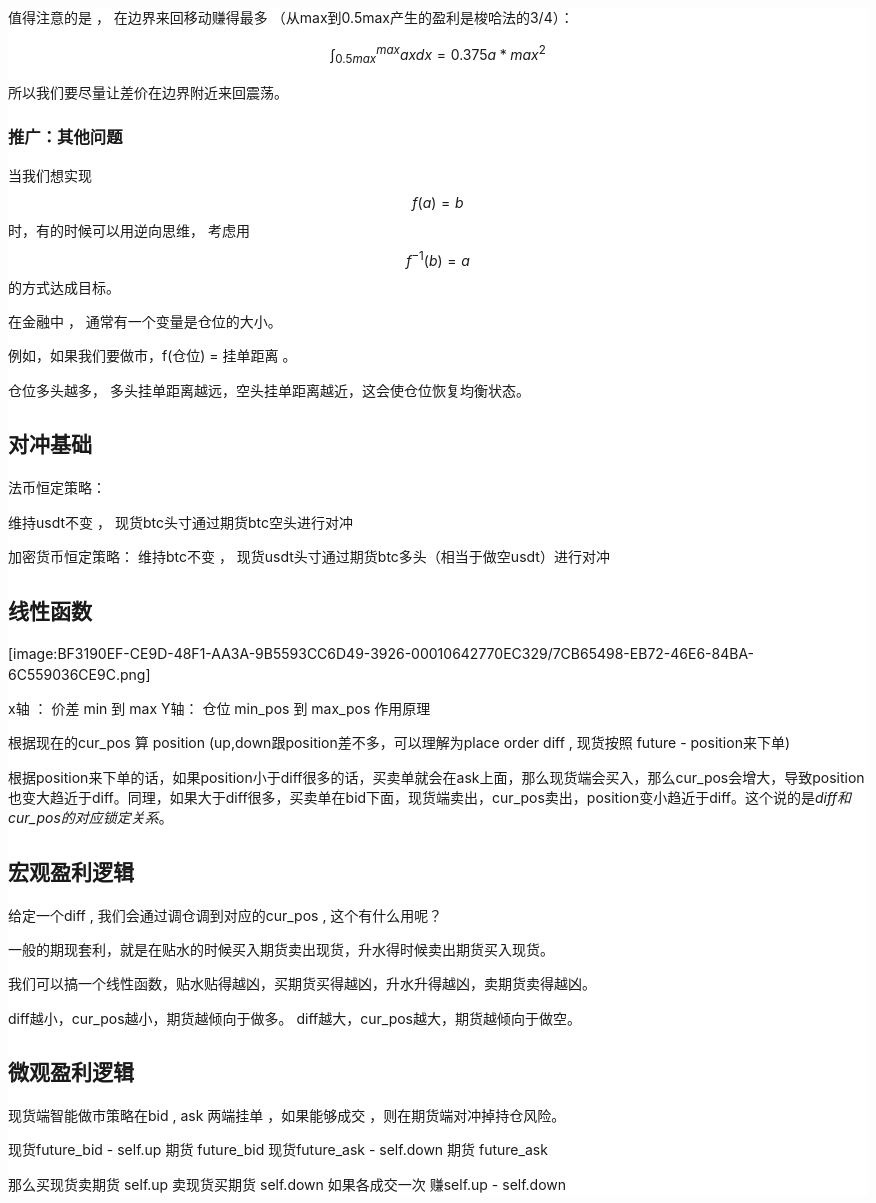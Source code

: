 值得注意的是 ， 在边界来回移动赚得最多 （从max到0.5max产生的盈利是梭哈法的3/4）：

$$ \int_{0.5max}^{max}axdx = 0.375a * max^2 $$

所以我们要尽量让差价在边界附近来回震荡。

### 推广：其他问题

当我们想实现   $$ f(a) = b $$ 时，有的时候可以用逆向思维， 考虑用 $$f^{-1}(b) = a$$ 的方式达成目标。

在金融中 ， 通常有一个变量是仓位的大小。

例如，如果我们要做市，f(仓位) = 挂单距离 。

仓位多头越多， 多头挂单距离越远，空头挂单距离越近，这会使仓位恢复均衡状态。 



## 对冲基础

法币恒定策略： 

维持usdt不变 ， 现货btc头寸通过期货btc空头进行对冲 

加密货币恒定策略： 
维持btc不变 ， 现货usdt头寸通过期货btc多头（相当于做空usdt）进行对冲 

## 线性函数
[image:BF3190EF-CE9D-48F1-AA3A-9B5593CC6D49-3926-00010642770EC329/7CB65498-EB72-46E6-84BA-6C559036CE9C.png]

x轴 ： 价差  min 到 max
Y轴： 仓位   min_pos 到 max_pos
作用原理  

根据现在的cur_pos 算  position (up,down跟position差不多，可以理解为place order diff , 现货按照 future - position来下单)

根据position来下单的话，如果position小于diff很多的话，买卖单就会在ask上面，那么现货端会买入，那么cur_pos会增大，导致position也变大趋近于diff。同理，如果大于diff很多，买卖单在bid下面，现货端卖出，cur_pos卖出，position变小趋近于diff。这个说的是*diff和cur_pos的对应锁定关系*。

## 宏观盈利逻辑
给定一个diff , 我们会通过调仓调到对应的cur_pos , 这个有什么用呢？

一般的期现套利，就是在贴水的时候买入期货卖出现货，升水得时候卖出期货买入现货。

我们可以搞一个线性函数，贴水贴得越凶，买期货买得越凶，升水升得越凶，卖期货卖得越凶。

diff越小，cur_pos越小，期货越倾向于做多。
diff越大，cur_pos越大，期货越倾向于做空。

## 微观盈利逻辑
现货端智能做市策略在bid , ask 两端挂单 ，如果能够成交 ，则在期货端对冲掉持仓风险。

现货future_bid - self.up  期货 future_bid 
现货future_ask - self.down 期货 future_ask

那么买现货卖期货 self.up
卖现货买期货 self.down
如果各成交一次 赚self.up - self.down
